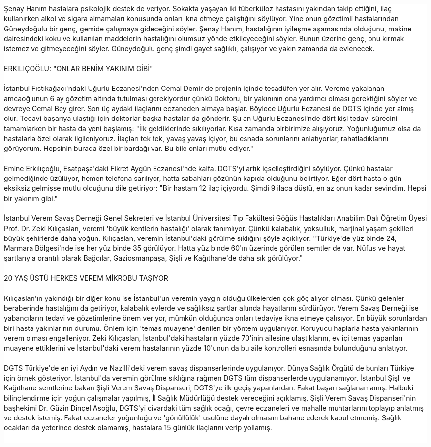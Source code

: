  Şenay Hanım hastalara psikolojik destek de veriyor. Sokakta yaşayan iki tüberküloz hastasını yakından takip ettiğini, ilaç kullanırken alkol ve sigara almamaları konusunda onları ikna etmeye çalıştığını söylüyor. Yine onun gözetimli hastalarından Güneydoğulu bir genç, gemide çalışmaya gideceğini söyler. Şenay Hanım, hastalığının iyileşme aşamasında olduğunu, makine dairesindeki koku ve kullanılan maddelerin hastalığını olumsuz yönde etkileyeceğini söyler. Bunun üzerine genç, onu kırmak istemez ve gitmeyeceğini söyler. Güneydoğulu genç şimdi gayet sağlıklı, çalışıyor ve yakın zamanda da evlenecek.
 <br/>
 <br/>
 ERKILIÇOĞLU: "ONLAR BENİM YAKINIM GİBİ"
 <br/>
 <br/>
 İstanbul Fıstıkağacı'ndaki Uğurlu Eczanesi'nden Cemal Demir de projenin içinde tesadüfen yer alır. Vereme yakalanan amcaoğlunun 6 ay gözetim altında tutulması gerekiyordur çünkü Doktoru, bir yakınının ona yardımcı olması gerektiğini söyler ve devreye Cemal Bey girer. Son üç aydaki ilaçlarını eczaneden almaya başlar. Böylece Uğurlu Eczanesi de DGTS içinde yer almış olur. Tedavi başarıya ulaştığı için doktorlar başka hastalar da gönderir. Şu an Uğurlu Eczanesi'nde dört kişi tedavi sürecini tamamlarken bir hasta da yeni başlamış: "İlk geldiklerinde sıkılıyorlar. Kısa zamanda birbirimize alışıyoruz. Yoğunluğumuz olsa da hastalarla özel olarak ilgileniyoruz. İlaçları tek tek, yavaş yavaş içiyor, bu esnada sorunlarını anlatıyorlar, rahatladıklarını görüyorum. Hepsinin burada özel bir bardağı var. Bu bile onları mutlu ediyor."
 <br/>
 <br/>
 Emine Erkılıçoğlu, Esatpaşa'daki Fikret Aygün Eczanesi'nde kalfa. DGTS'yi artık içselleştirdiğini söylüyor. Çünkü hastalar gelmediğinde üzülüyor, hemen telefona sarılıyor, hatta sabahları gözünün kapıda olduğunu belirtiyor. Eğer dört hasta o gün eksiksiz gelmişse mutlu olduğunu dile getiriyor: "Bir hastam 12 ilaç içiyordu. Şimdi 9 ilaca düştü, en az onun kadar sevindim. Hepsi bir yakınım gibi."
 <br/>
 <br/>
 İstanbul Verem Savaş Derneği Genel Sekreteri ve İstanbul Üniversitesi Tıp Fakültesi Göğüs Hastalıkları Anabilim Dalı Öğretim Üyesi Prof. Dr. Zeki Kılıçaslan, veremi 'büyük kentlerin hastalığı' olarak tanımlıyor. Çünkü kalabalık, yoksulluk, marjinal yaşam şekilleri büyük şehirlerde daha yoğun. Kılıçaslan, veremin İstanbul'daki görülme sıklığını şöyle açıklıyor: "Türkiye'de yüz binde 24, Marmara Bölgesi'nde ise her yüz binde 35 görülüyor. Hatta yüz binde 60'ın üzerinde görülen semtler de var. Nüfus ve hayat şartlarıyla orantılı olarak Bağcılar, Gaziosmanpaşa, Şişli ve Kağıthane'de daha sık görülüyor."
 <br/>
 <br/>
 20 YAŞ ÜSTÜ HERKES VEREM MİKROBU TAŞIYOR
 <br/>
 <br/>
 Kılıçaslan'ın yakındığı bir diğer konu ise İstanbul'un veremin yaygın olduğu ülkelerden çok göç alıyor olması. Çünkü gelenler beraberinde hastalığını da getiriyor, kalabalık evlerde ve sağlıksız şartlar altında hayatlarını sürdürüyor. Verem Savaş Derneği ise yabancıların tedavi ve gözetimlerine önem veriyor, mümkün olduğunca onları tedaviye ikna etmeye çalışıyor. En büyük sorunlardan biri hasta yakınlarının durumu. Önlem için 'temas muayene' denilen bir yöntem uygulanıyor. Koruyucu haplarla hasta yakınlarının verem olması engelleniyor. Zeki Kılıçaslan, İstanbul'daki hastaların yüzde 70'inin ailesine ulaştıklarını, ev içi temas yapanları muayene ettiklerini ve  İstanbul'daki verem hastalarının yüzde 10'unun da bu aile kontrolleri esnasında bulunduğunu anlatıyor.
 <br/>
 <br/>
 DGTS Türkiye'de en iyi Aydın ve Nazilli'deki verem savaş dispanserlerinde  uygulanıyor. Dünya Sağlık Örgütü de bunları Türkiye için örnek gösteriyor. İstanbul'da veremin görülme sıklığına rağmen DGTS tüm dispanserlerde uygulanamıyor. İstanbul Şişli ve Kağıthane semtlerine bakan Şişli Verem Savaş Dispanseri, DGTS'ye ilk geçiş yapanlardan. Fakat başarı sağlanamamış. Halbuki bilinçlendirme için yoğun çalışmalar yapılmış, İl Sağlık Müdürlüğü destek vereceğini açıklamış. Şişli Verem Savaş Dispanseri'nin başhekimi Dr. Güzin Dinçel Asoğlu, DGTS'yi civardaki tüm sağlık ocağı, çevre eczaneleri ve mahalle muhtarlarını toplayıp anlatmış ve destek istemiş. Fakat eczaneler yoğunluğu ve 'gönüllülük' usulüne dayalı olmasını bahane ederek kabul etmemiş. Sağlık ocakları da yeterince destek olamamış, hastalara 15 günlük ilaçlarını verip yollamış.
 <br/>
 <br/>